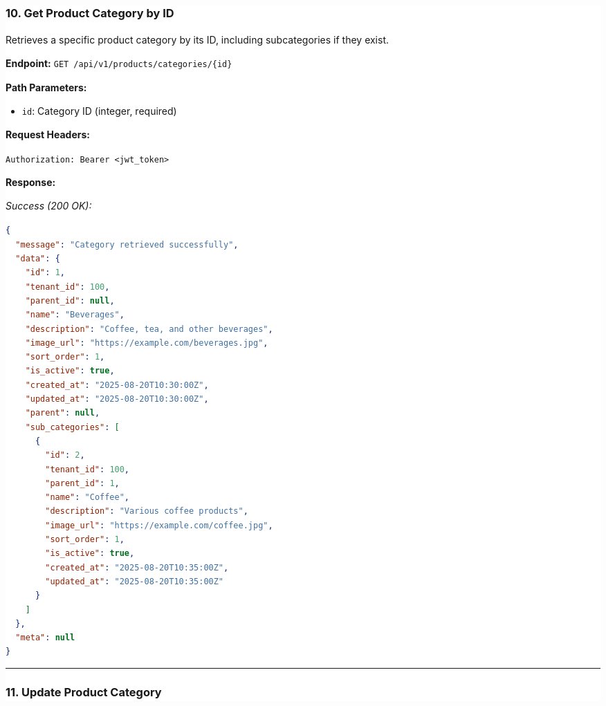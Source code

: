 ### 10. Get Product Category by ID

Retrieves a specific product category by its ID, including subcategories if they exist.

**Endpoint:** `GET /api/v1/products/categories/{id}`

**Path Parameters:**
- `id`: Category ID (integer, required)

**Request Headers:**
```
Authorization: Bearer <jwt_token>
```

**Response:**

*Success (200 OK):*
```json
{
  "message": "Category retrieved successfully",
  "data": {
    "id": 1,
    "tenant_id": 100,
    "parent_id": null,
    "name": "Beverages",
    "description": "Coffee, tea, and other beverages",
    "image_url": "https://example.com/beverages.jpg",
    "sort_order": 1,
    "is_active": true,
    "created_at": "2025-08-20T10:30:00Z",
    "updated_at": "2025-08-20T10:30:00Z",
    "parent": null,
    "sub_categories": [
      {
        "id": 2,
        "tenant_id": 100,
        "parent_id": 1,
        "name": "Coffee",
        "description": "Various coffee products",
        "image_url": "https://example.com/coffee.jpg",
        "sort_order": 1,
        "is_active": true,
        "created_at": "2025-08-20T10:35:00Z",
        "updated_at": "2025-08-20T10:35:00Z"
      }
    ]
  },
  "meta": null
}
```

---

### 11. Update Product Category
